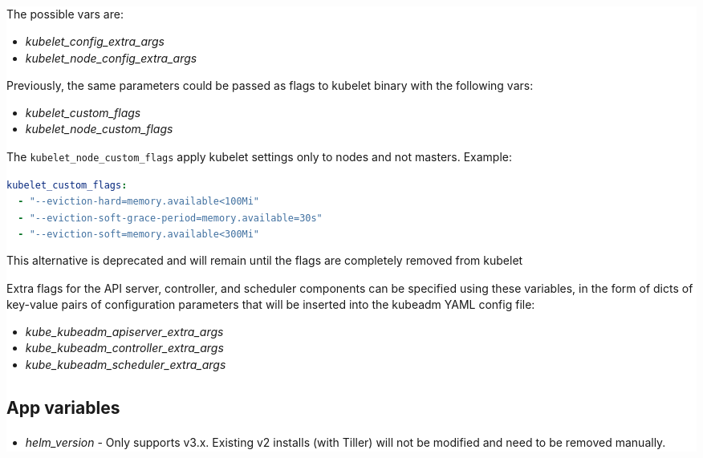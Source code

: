 The possible vars are:

* *kubelet_config_extra_args*
* *kubelet_node_config_extra_args*

Previously, the same parameters could be passed as flags to kubelet binary with the following vars:

* *kubelet_custom_flags*
* *kubelet_node_custom_flags*

The `kubelet_node_custom_flags` apply kubelet settings only to nodes and not masters. Example:

```yml
kubelet_custom_flags:
  - "--eviction-hard=memory.available<100Mi"
  - "--eviction-soft-grace-period=memory.available=30s"
  - "--eviction-soft=memory.available<300Mi"
```

This alternative is deprecated and will remain until the flags are completely removed from kubelet

Extra flags for the API server, controller, and scheduler components can be specified using these variables,
in the form of dicts of key-value pairs of configuration parameters that will be inserted into the kubeadm YAML config file:

* *kube_kubeadm_apiserver_extra_args*
* *kube_kubeadm_controller_extra_args*
* *kube_kubeadm_scheduler_extra_args*

## App variables

* *helm_version* - Only supports v3.x. Existing v2 installs (with Tiller) will not be modified and need to be removed manually.
